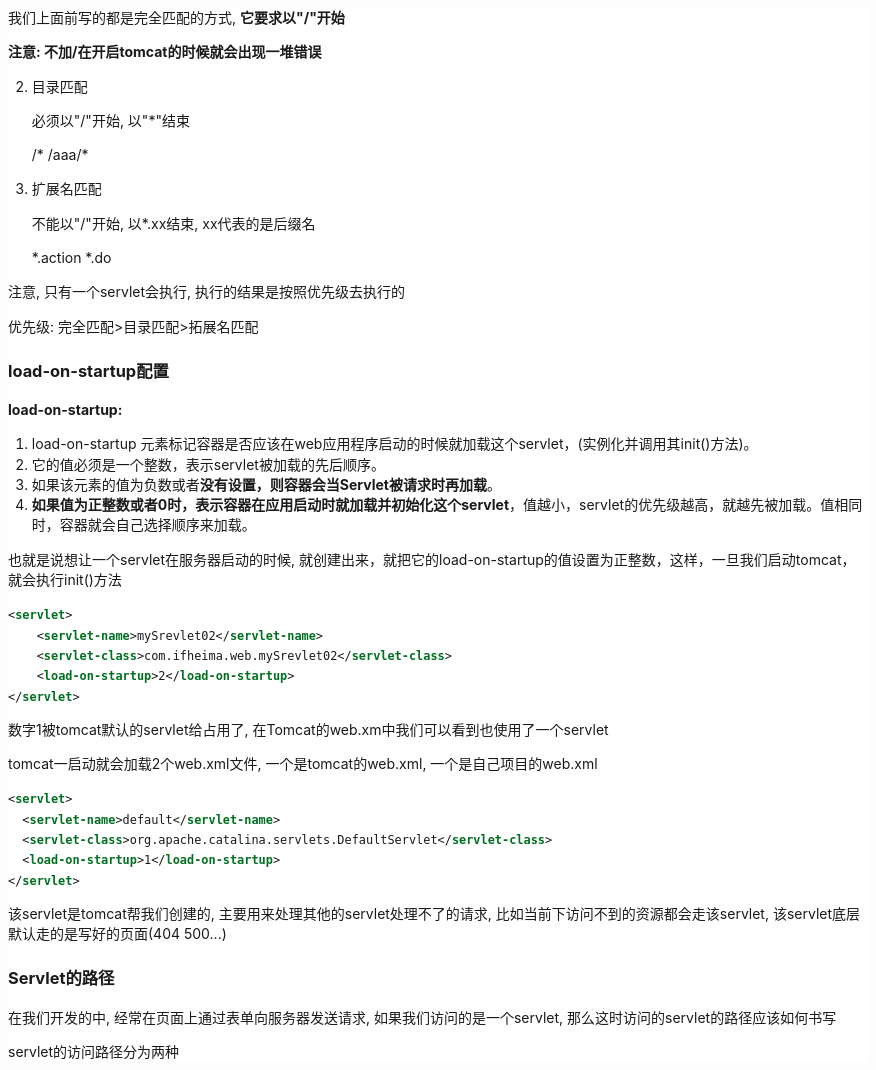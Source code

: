   我们上面前写的都是完全匹配的方式, **它要求以"/"开始**

   **注意: 不加/在开启tomcat的时候就会出现一堆错误**

2. 目录匹配

   必须以"/"开始, 以"*"结束

   /*                 /aaa/*

3. 扩展名匹配

   不能以"/"开始, 以*.xx结束, xx代表的是后缀名

   *.action       *.do

注意, 只有一个servlet会执行, 执行的结果是按照优先级去执行的

优先级: 完全匹配>目录匹配>拓展名匹配

### load-on-startup配置

**load-on-startup:**

1. load-on-startup 元素标记容器是否应该在web应用程序启动的时候就加载这个servlet，(实例化并调用其init()方法)。
2. 它的值必须是一个整数，表示servlet被加载的先后顺序。
3. 如果该元素的值为负数或者**没有设置，则容器会当Servlet被请求时再加载**。
4. **如果值为正整数或者0时，表示容器在应用启动时就加载并初始化这个servlet**，值越小，servlet的优先级越高，就越先被加载。值相同时，容器就会自己选择顺序来加载。

也就是说想让一个servlet在服务器启动的时候, 就创建出来，就把它的load-on-startup的值设置为正整数，这样，一旦我们启动tomcat，就会执行init()方法

```xml
<servlet>
    <servlet-name>mySrevlet02</servlet-name>
    <servlet-class>com.ifheima.web.mySrevlet02</servlet-class>
    <load-on-startup>2</load-on-startup>
</servlet>
```

数字1被tomcat默认的servlet给占用了, 在Tomcat的web.xm中我们可以看到也使用了一个servlet

tomcat一启动就会加载2个web.xml文件, 一个是tomcat的web.xml, 一个是自己项目的web.xml

```xml
<servlet>
  <servlet-name>default</servlet-name>
  <servlet-class>org.apache.catalina.servlets.DefaultServlet</servlet-class>
  <load-on-startup>1</load-on-startup>
</servlet>
```

该servlet是tomcat帮我们创建的, 主要用来处理其他的servlet处理不了的请求, 比如当前下访问不到的资源都会走该servlet, 该servlet底层默认走的是写好的页面(404 500...)

### Servlet的路径

在我们开发的中, 经常在页面上通过表单向服务器发送请求, 如果我们访问的是一个servlet, 那么这时访问的servlet的路径应该如何书写

servlet的访问路径分为两种
